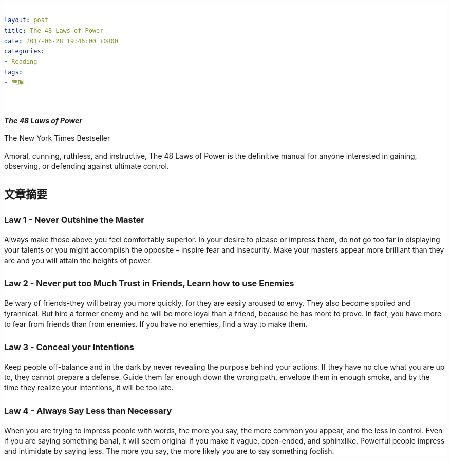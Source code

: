 ```yaml
---
layout: post
title: The 48 Laws of Power
date: 2017-06-28 19:46:00 +0800
categories:
- Reading
tags:
- 管理

---
```


[***The 48 Laws of Power***](https://www.amazon.com/48-Laws-Power-Robert-Greene/dp/0140280197)

The New York Times Bestseller

Amoral, cunning, ruthless, and instructive, The 48 Laws of Power is the definitive manual for anyone interested in gaining, observing, or defending against ultimate control. 

## 文章摘要

### Law 1 - Never Outshine the Master

Always make those above you feel comfortably superior. In your desire to please or impress them, do not go too far in displaying your talents or you might accomplish the opposite – inspire fear and insecurity. Make your masters appear more brilliant than they are and you will attain the heights of power.


### Law 2 - Never put too Much Trust in Friends, Learn how to use Enemies

Be wary of friends-they will betray you more quickly, for they are easily aroused to envy. They also become spoiled and tyrannical. But hire a former enemy and he will be more loyal than a friend, because he has more to prove. In fact, you have more to fear from friends than from enemies. If you have no enemies, find a way to make them.


### Law 3 - Conceal your Intentions

Keep people off-balance and in the dark by never revealing the purpose behind your actions. If they have no clue what you are up to, they cannot prepare a defense. Guide them far enough down the wrong path, envelope them in enough smoke, and by the time they realize your intentions, it will be too late.



### Law 4 - Always Say Less than Necessary

When you are trying to impress people with words, the more you say, the more common you appear, and the less in control. Even if you are saying something banal, it will seem original if you make it vague, open-ended, and sphinxlike. Powerful people impress and intimidate by saying less. The more you say, the more likely you are to say something foolish.
